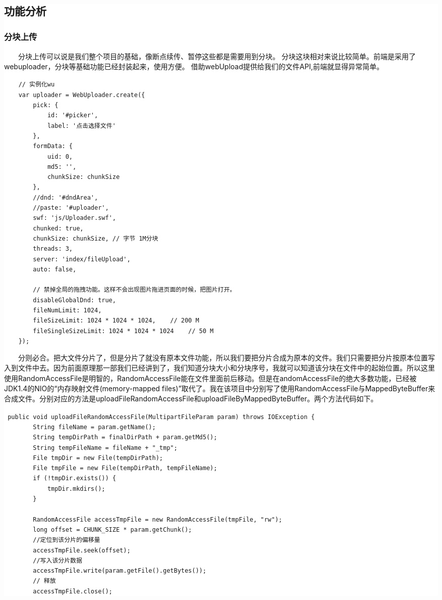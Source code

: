 
<a name="功能分析"></a>
## 功能分析

<a name="分块上传"></a>
### 分块上传
&emsp;&emsp;分块上传可以说是我们整个项目的基础，像断点续传、暂停这些都是需要用到分块。
分块这块相对来说比较简单。前端是采用了webuploader，分块等基础功能已经封装起来，使用方便。
借助webUpload提供给我们的文件API,前端就显得异常简单。



```
    // 实例化wu
    var uploader = WebUploader.create({
        pick: {
            id: '#picker',
            label: '点击选择文件'
        },
        formData: {
            uid: 0,
            md5: '',
            chunkSize: chunkSize
        },
        //dnd: '#dndArea',
        //paste: '#uploader',
        swf: 'js/Uploader.swf',
        chunked: true,
        chunkSize: chunkSize, // 字节 1M分块
        threads: 3,
        server: 'index/fileUpload',
        auto: false,

        // 禁掉全局的拖拽功能。这样不会出现图片拖进页面的时候，把图片打开。
        disableGlobalDnd: true,
        fileNumLimit: 1024,
        fileSizeLimit: 1024 * 1024 * 1024,    // 200 M
        fileSingleSizeLimit: 1024 * 1024 * 1024    // 50 M
    });
```
&emsp;&emsp;分则必合。把大文件分片了，但是分片了就没有原本文件功能，所以我们要把分片合成为原本的文件。我们只需要把分片按原本位置写入到文件中去。因为前面原理那一部我们已经讲到了，我们知道分块大小和分块序号，我就可以知道该分块在文件中的起始位置。所以这里使用RandomAccessFile是明智的，RandomAccessFile能在文件里面前后移动。但是在andomAccessFile的绝大多数功能，已经被JDK1.4的NIO的“内存映射文件(memory-mapped files)”取代了。我在该项目中分别写了使用RandomAccessFile与MappedByteBuffer来合成文件。分别对应的方法是uploadFileRandomAccessFile和uploadFileByMappedByteBuffer。两个方法代码如下。

```
 public void uploadFileRandomAccessFile(MultipartFileParam param) throws IOException {
        String fileName = param.getName();
        String tempDirPath = finalDirPath + param.getMd5();
        String tempFileName = fileName + "_tmp";
        File tmpDir = new File(tempDirPath);
        File tmpFile = new File(tempDirPath, tempFileName);
        if (!tmpDir.exists()) {
            tmpDir.mkdirs();
        }

        RandomAccessFile accessTmpFile = new RandomAccessFile(tmpFile, "rw");
        long offset = CHUNK_SIZE * param.getChunk();
        //定位到该分片的偏移量
        accessTmpFile.seek(offset);
        //写入该分片数据
        accessTmpFile.write(param.getFile().getBytes());
        // 释放
        accessTmpFile.close();

```